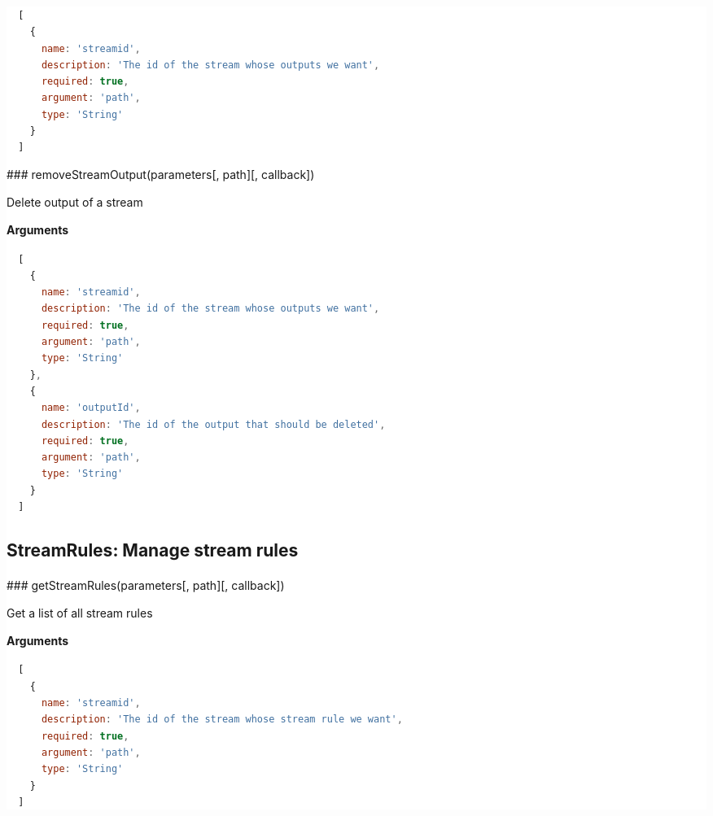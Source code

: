 ```javascript
  [
    {
      name: 'streamid',
      description: 'The id of the stream whose outputs we want',
      required: true,
      argument: 'path',
      type: 'String'
    }
  ]
```

<a name="removeStreamOutput">
### removeStreamOutput(parameters[, path][, callback])

Delete output of a stream

__Arguments__

```javascript
  [
    {
      name: 'streamid',
      description: 'The id of the stream whose outputs we want',
      required: true,
      argument: 'path',
      type: 'String'
    },
    {
      name: 'outputId',
      description: 'The id of the output that should be deleted',
      required: true,
      argument: 'path',
      type: 'String'
    }
  ]
```

## StreamRules: Manage stream rules

<a name="getStreamRules">
### getStreamRules(parameters[, path][, callback])

Get a list of all stream rules

__Arguments__

```javascript
  [
    {
      name: 'streamid',
      description: 'The id of the stream whose stream rule we want',
      required: true,
      argument: 'path',
      type: 'String'
    }
  ]
```
